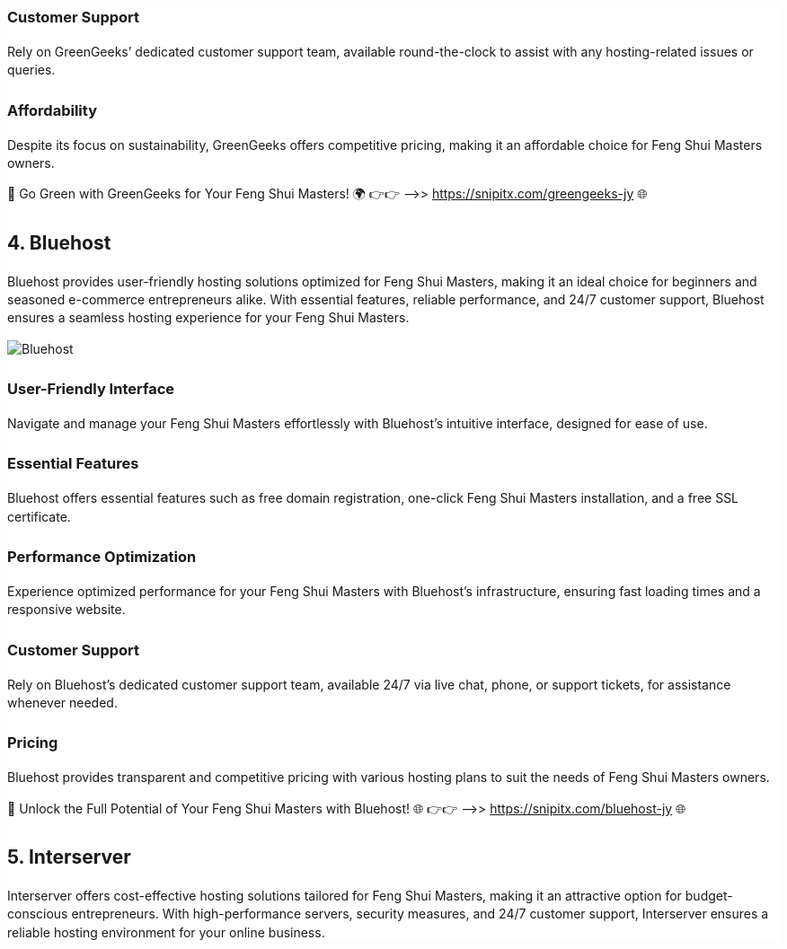 ### Customer Support
Rely on GreenGeeks’ dedicated customer support team, available round-the-clock to assist with any hosting-related issues or queries.

### Affordability
Despite its focus on sustainability, GreenGeeks offers competitive pricing, making it an affordable choice for Feng Shui Masters owners.

🌿 Go Green with GreenGeeks for Your Feng Shui Masters! 🌍
👉👉 -->> https://snipitx.com/greengeeks-jy 🌐

## 4. Bluehost

Bluehost provides user-friendly hosting solutions optimized for Feng Shui Masters, making it an ideal choice for beginners and seasoned e-commerce entrepreneurs alike. With essential features, reliable performance, and 24/7 customer support, Bluehost ensures a seamless hosting experience for your Feng Shui Masters.

![Bluehost](https://i.imgur.com/PasFF9E.jpeg "Bluehost Hosting")

### User-Friendly Interface
Navigate and manage your Feng Shui Masters effortlessly with Bluehost’s intuitive interface, designed for ease of use.

### Essential Features
Bluehost offers essential features such as free domain registration, one-click Feng Shui Masters installation, and a free SSL certificate.

### Performance Optimization
Experience optimized performance for your Feng Shui Masters with Bluehost’s infrastructure, ensuring fast loading times and a responsive website.

### Customer Support
Rely on Bluehost’s dedicated customer support team, available 24/7 via live chat, phone, or support tickets, for assistance whenever needed.

### Pricing
Bluehost provides transparent and competitive pricing with various hosting plans to suit the needs of Feng Shui Masters owners.

🚀 Unlock the Full Potential of Your Feng Shui Masters with Bluehost! 🌐
👉👉 -->> https://snipitx.com/bluehost-jy 🌐

## 5. Interserver

Interserver offers cost-effective hosting solutions tailored for Feng Shui Masters, making it an attractive option for budget-conscious entrepreneurs. With high-performance servers, security measures, and 24/7 customer support, Interserver ensures a reliable hosting environment for your online business.
